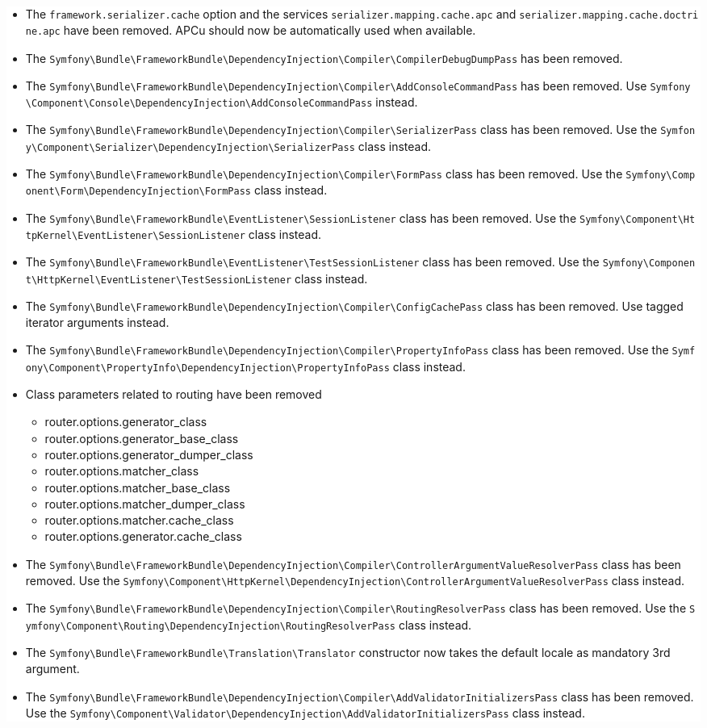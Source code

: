 * The `framework.serializer.cache` option and the services
   `serializer.mapping.cache.apc` and `serializer.mapping.cache.doctrine.apc`
   have been removed. APCu should now be automatically used when available.

 * The `Symfony\Bundle\FrameworkBundle\DependencyInjection\Compiler\CompilerDebugDumpPass` has been removed.

 * The `Symfony\Bundle\FrameworkBundle\DependencyInjection\Compiler\AddConsoleCommandPass` has been removed.
   Use `Symfony\Component\Console\DependencyInjection\AddConsoleCommandPass` instead.

 * The `Symfony\Bundle\FrameworkBundle\DependencyInjection\Compiler\SerializerPass` class has been removed.
   Use the `Symfony\Component\Serializer\DependencyInjection\SerializerPass` class instead.

 * The `Symfony\Bundle\FrameworkBundle\DependencyInjection\Compiler\FormPass` class has been
   removed. Use the `Symfony\Component\Form\DependencyInjection\FormPass` class instead.

 * The `Symfony\Bundle\FrameworkBundle\EventListener\SessionListener` class has been removed.
   Use the `Symfony\Component\HttpKernel\EventListener\SessionListener` class instead.

 * The `Symfony\Bundle\FrameworkBundle\EventListener\TestSessionListener` class has been
   removed. Use the `Symfony\Component\HttpKernel\EventListener\TestSessionListener`
   class instead.

 * The `Symfony\Bundle\FrameworkBundle\DependencyInjection\Compiler\ConfigCachePass` class has been removed.
   Use tagged iterator arguments instead.

 * The `Symfony\Bundle\FrameworkBundle\DependencyInjection\Compiler\PropertyInfoPass` class has been
   removed. Use the `Symfony\Component\PropertyInfo\DependencyInjection\PropertyInfoPass`
   class instead.

 * Class parameters related to routing have been removed
    * router.options.generator_class
    * router.options.generator_base_class
    * router.options.generator_dumper_class
    * router.options.matcher_class
    * router.options.matcher_base_class
    * router.options.matcher_dumper_class
    * router.options.matcher.cache_class
    * router.options.generator.cache_class

 * The `Symfony\Bundle\FrameworkBundle\DependencyInjection\Compiler\ControllerArgumentValueResolverPass` class
   has been removed. Use the `Symfony\Component\HttpKernel\DependencyInjection\ControllerArgumentValueResolverPass`
   class instead.

 * The `Symfony\Bundle\FrameworkBundle\DependencyInjection\Compiler\RoutingResolverPass`
   class has been removed. Use the
   `Symfony\Component\Routing\DependencyInjection\RoutingResolverPass` class instead.

 * The `Symfony\Bundle\FrameworkBundle\Translation\Translator` constructor now takes the
   default locale as mandatory 3rd argument.

 * The `Symfony\Bundle\FrameworkBundle\DependencyInjection\Compiler\AddValidatorInitializersPass` class has been
   removed. Use the `Symfony\Component\Validator\DependencyInjection\AddValidatorInitializersPass`
   class instead.
